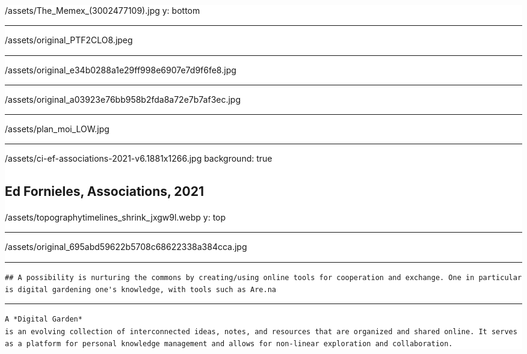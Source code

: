 


/assets/The_Memex_(3002477109).jpg
y: bottom


---


/assets/original_PTF2CLO8.jpeg


---


/assets/original_e34b0288a1e29ff998e6907e7d9f6fe8.jpg


---


/assets/original_a03923e76bb958b2fda8a72e7b7af3ec.jpg



---


/assets/plan_moi_LOW.jpg



---


/assets/ci-ef-associations-2021-v6.1881x1266.jpg
background: true


Ed Fornieles, Associations, 2021
---



/assets/topographytimelines_shrink_jxgw9l.webp
y: top


---


/assets/original_695abd59622b5708c68622338a384cca.jpg


---

	## A possibility is nurturing the commons by creating/using online tools for cooperation and exchange. One in particular is digital gardening one's knowledge, with tools such as Are.na

---

	A *Digital Garden*
	is an evolving collection of interconnected ideas, notes, and resources that are organized and shared online. It serves as a platform for personal knowledge management and allows for non-linear exploration and collaboration.
